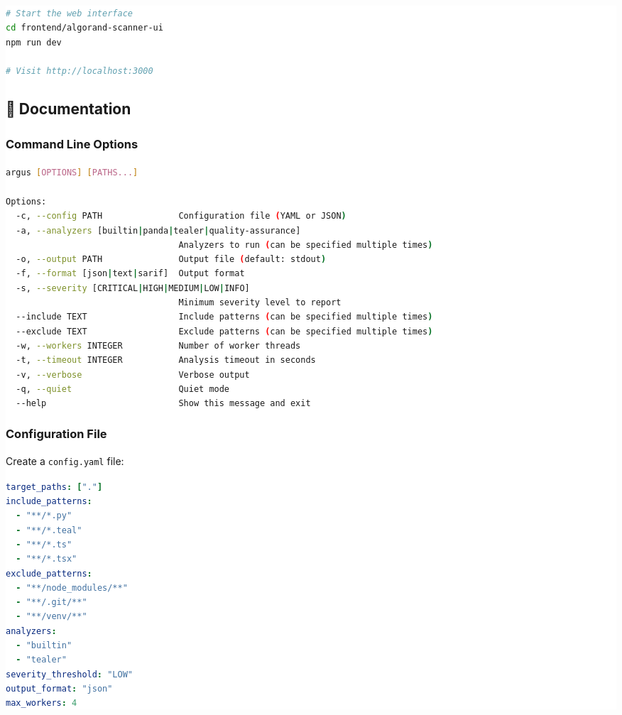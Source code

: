 ```bash
# Start the web interface
cd frontend/algorand-scanner-ui
npm run dev

# Visit http://localhost:3000
```

## 📖 Documentation

### Command Line Options

```bash
argus [OPTIONS] [PATHS...]

Options:
  -c, --config PATH               Configuration file (YAML or JSON)
  -a, --analyzers [builtin|panda|tealer|quality-assurance]
                                  Analyzers to run (can be specified multiple times)
  -o, --output PATH               Output file (default: stdout)
  -f, --format [json|text|sarif]  Output format
  -s, --severity [CRITICAL|HIGH|MEDIUM|LOW|INFO]
                                  Minimum severity level to report
  --include TEXT                  Include patterns (can be specified multiple times)
  --exclude TEXT                  Exclude patterns (can be specified multiple times)
  -w, --workers INTEGER           Number of worker threads
  -t, --timeout INTEGER           Analysis timeout in seconds
  -v, --verbose                   Verbose output
  -q, --quiet                     Quiet mode
  --help                          Show this message and exit
```

### Configuration File

Create a `config.yaml` file:

```yaml
target_paths: ["."]
include_patterns:
  - "**/*.py"
  - "**/*.teal" 
  - "**/*.ts"
  - "**/*.tsx"
exclude_patterns:
  - "**/node_modules/**"
  - "**/.git/**"
  - "**/venv/**"
analyzers:
  - "builtin"
  - "tealer"
severity_threshold: "LOW"
output_format: "json"
max_workers: 4
```
